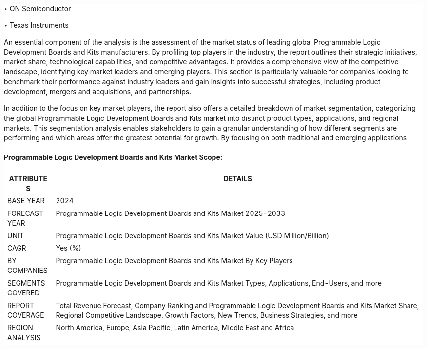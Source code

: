 ‣ ON Semiconductor

‣ Texas Instruments

An essential component of the analysis is the assessment of the market status of leading global Programmable Logic Development Boards and Kits manufacturers. By profiling top players in the industry, the report outlines their strategic initiatives, market share, technological capabilities, and competitive advantages. It provides a comprehensive view of the competitive landscape, identifying key market leaders and emerging players. This section is particularly valuable for companies looking to benchmark their performance against industry leaders and gain insights into successful strategies, including product development, mergers and acquisitions, and partnerships.

In addition to the focus on key market players, the report also offers a detailed breakdown of market segmentation, categorizing the global Programmable Logic Development Boards and Kits market into distinct product types, applications, and regional markets. This segmentation analysis enables stakeholders to gain a granular understanding of how different segments are performing and which areas offer the greatest potential for growth. By focusing on both traditional and emerging applications

<h4>Programmable Logic Development Boards and Kits Market Scope:</h4>
<table>
<tr>
<th>ATTRIBUTES</th>
<th>DETAILS</th>
</tr>
<tr>
<td>BASE YEAR</td>
<td>2024</td>
</tr>
<tr>
<td>FORECAST YEAR</td>
<td>Programmable Logic Development Boards and Kits Market 2025-2033</td>
</tr>
<tr>
<td>UNIT</td>
<td>Programmable Logic Development Boards and Kits Market Value (USD Million/Billion)</td>
<tr>
<td>CAGR</td>
<td>Yes (%)</td>
</tr>
</tr>
<tr>
<td>BY COMPANIES</td>
<td>Programmable Logic Development Boards and Kits Market By Key Players</td>
</tr>
<tr>
<td>SEGMENTS COVERED</td>
<td>Programmable Logic Development Boards and Kits Market Types, Applications, End-Users, and more</td>
</tr>
<tr>
<td>REPORT COVERAGE</td>
<td>Total Revenue Forecast, Company Ranking and Programmable Logic Development Boards and Kits Market Share, Regional Competitive Landscape, Growth Factors, New Trends, Business Strategies, and more</td>
</tr>
<tr>
<td>REGION ANALYSIS</td>
<td>North America, Europe, Asia Pacific, Latin America, Middle East and Africa</td>
</tr>
</table>
